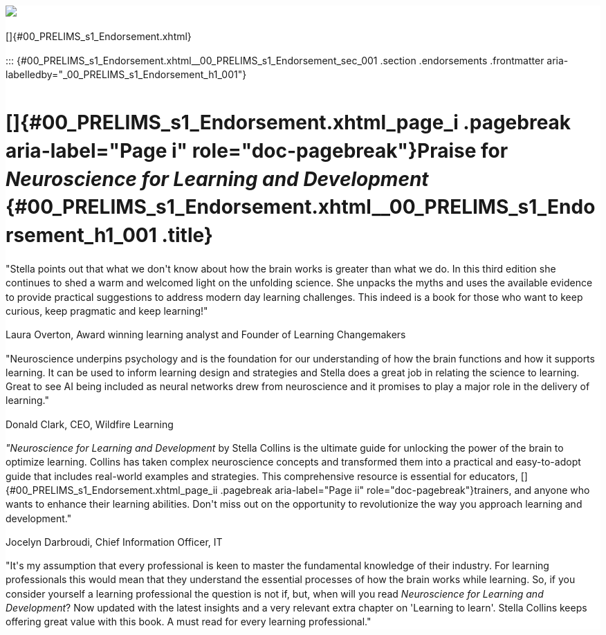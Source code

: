 ![](cover/Ebook-cover-RGB.jpg)

[]{#00_PRELIMS_s1_Endorsement.xhtml}

<?xml-model href="koganpage.rnc" type="application/relax-ng-compact-syntax" ?>

::: {#00_PRELIMS_s1_Endorsement.xhtml__00_PRELIMS_s1_Endorsement_sec_001 .section .endorsements .frontmatter aria-labelledby="_00_PRELIMS_s1_Endorsement_h1_001"}
# []{#00_PRELIMS_s1_Endorsement.xhtml_page_i .pagebreak aria-label="Page i" role="doc-pagebreak"}Praise for *Neuroscience for Learning and Development* {#00_PRELIMS_s1_Endorsement.xhtml__00_PRELIMS_s1_Endorsement_h1_001 .title}

"Stella points out that what we don't know about how the brain works is
greater than what we do. In this third edition she continues to shed a
warm and welcomed light on the unfolding science. She unpacks the myths
and uses the available evidence to provide practical suggestions to
address modern day learning challenges. This indeed is a book for those
who want to keep curious, keep pragmatic and keep learning!"

Laura Overton, Award winning learning analyst and Founder of Learning
Changemakers

"Neuroscience underpins psychology and is the foundation for our
understanding of how the brain functions and how it supports learning.
It can be used to inform learning design and strategies and Stella does
a great job in relating the science to learning. Great to see AI being
included as neural networks drew from neuroscience and it promises to
play a major role in the delivery of learning."

Donald Clark, CEO, Wildfire Learning

*"Neuroscience for Learning and Development* by Stella Collins is the
ultimate guide for unlocking the power of the brain to optimize
learning. Collins has taken complex neuroscience concepts and
transformed them into a practical and easy-to-adopt guide that includes
real-world examples and strategies. This comprehensive resource is
essential for educators, []{#00_PRELIMS_s1_Endorsement.xhtml_page_ii
.pagebreak aria-label="Page ii" role="doc-pagebreak"}trainers, and
anyone who wants to enhance their learning abilities. Don\'t miss out on
the opportunity to revolutionize the way you approach learning and
development."

Jocelyn Darbroudi, Chief Information Officer, IT

"It\'s my assumption that every professional is keen to master the
fundamental knowledge of their industry. For learning professionals this
would mean that they understand the essential processes of how the brain
works while learning. So, if you consider yourself a learning
professional the question is not if, but, when will you read
*Neuroscience for Learning and Development*? Now updated with the latest
insights and a very relevant extra chapter on 'Learning to learn'.
Stella Collins keeps offering great value with this book. A must read
for every learning professional."

